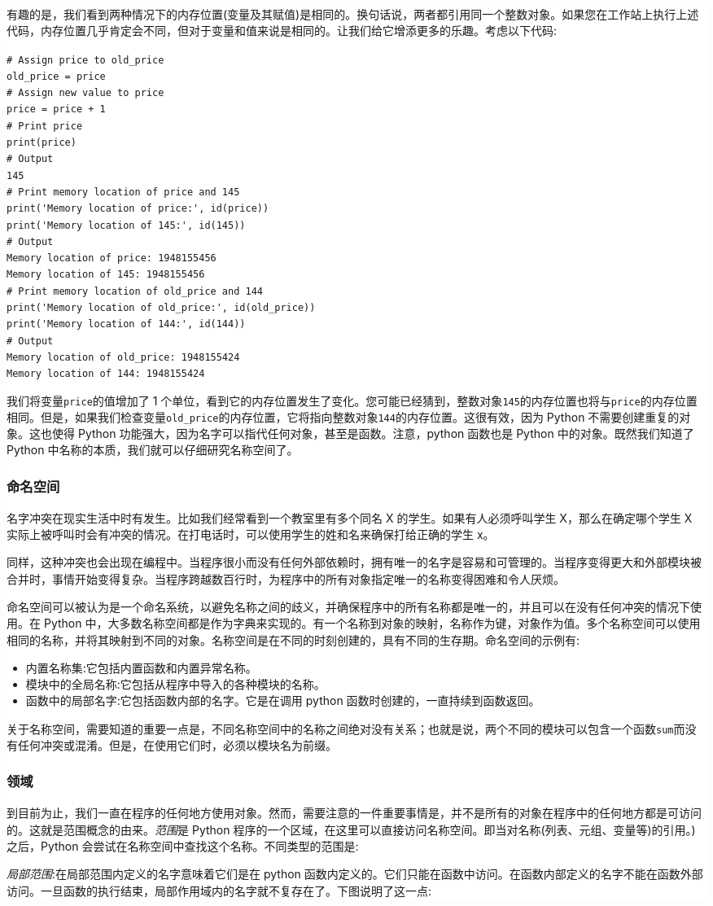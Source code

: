 有趣的是，我们看到两种情况下的内存位置(变量及其赋值)是相同的。换句话说，两者都引用同一个整数对象。如果您在工作站上执行上述代码，内存位置几乎肯定会不同，但对于变量和值来说是相同的。让我们给它增添更多的乐趣。考虑以下代码:

```
# Assign price to old_price
old_price = price
# Assign new value to price
price = price + 1
# Print price
print(price)
# Output
145
# Print memory location of price and 145
print('Memory location of price:', id(price))
print('Memory location of 145:', id(145))
# Output
Memory location of price: 1948155456
Memory location of 145: 1948155456
# Print memory location of old_price and 144
print('Memory location of old_price:', id(old_price))
print('Memory location of 144:', id(144))
# Output
Memory location of old_price: 1948155424
Memory location of 144: 1948155424

```

我们将变量`price`的值增加了 1 个单位，看到它的内存位置发生了变化。您可能已经猜到，整数对象`145`的内存位置也将与`price`的内存位置相同。但是，如果我们检查变量`old_price`的内存位置，它将指向整数对象`144`的内存位置。这很有效，因为 Python 不需要创建重复的对象。这也使得 Python 功能强大，因为名字可以指代任何对象，甚至是函数。注意，python 函数也是 Python 中的对象。既然我们知道了 Python 中名称的本质，我们就可以仔细研究名称空间了。

### 命名空间

名字冲突在现实生活中时有发生。比如我们经常看到一个教室里有多个同名 X 的学生。如果有人必须呼叫学生 X，那么在确定哪个学生 X 实际上被呼叫时会有冲突的情况。在打电话时，可以使用学生的姓和名来确保打给正确的学生 x。

同样，这种冲突也会出现在编程中。当程序很小而没有任何外部依赖时，拥有唯一的名字是容易和可管理的。当程序变得更大和外部模块被合并时，事情开始变得复杂。当程序跨越数百行时，为程序中的所有对象指定唯一的名称变得困难和令人厌烦。

命名空间可以被认为是一个命名系统，以避免名称之间的歧义，并确保程序中的所有名称都是唯一的，并且可以在没有任何冲突的情况下使用。在 Python 中，大多数名称空间都是作为字典来实现的。有一个名称到对象的映射，名称作为键，对象作为值。多个名称空间可以使用相同的名称，并将其映射到不同的对象。名称空间是在不同的时刻创建的，具有不同的生存期。命名空间的示例有:

*   内置名称集:它包括内置函数和内置异常名称。
*   模块中的全局名称:它包括从程序中导入的各种模块的名称。
*   函数中的局部名字:它包括函数内部的名字。它是在调用 python 函数时创建的，一直持续到函数返回。

关于名称空间，需要知道的重要一点是，不同名称空间中的名称之间绝对没有关系；也就是说，两个不同的模块可以包含一个函数`sum`而没有任何冲突或混淆。但是，在使用它们时，必须以模块名为前缀。

### 领域

到目前为止，我们一直在程序的任何地方使用对象。然而，需要注意的一件重要事情是，并不是所有的对象在程序中的任何地方都是可访问的。这就是范围概念的由来。*范围*是 Python 程序的一个区域，在这里可以直接访问名称空间。即当对名称(列表、元组、变量等)的引用。)之后，Python 会尝试在名称空间中查找这个名称。不同类型的范围是:

*局部范围*:在局部范围内定义的名字意味着它们是在 python 函数内定义的。它们只能在函数中访问。在函数内部定义的名字不能在函数外部访问。一旦函数的执行结束，局部作用域内的名字就不复存在了。下图说明了这一点:
